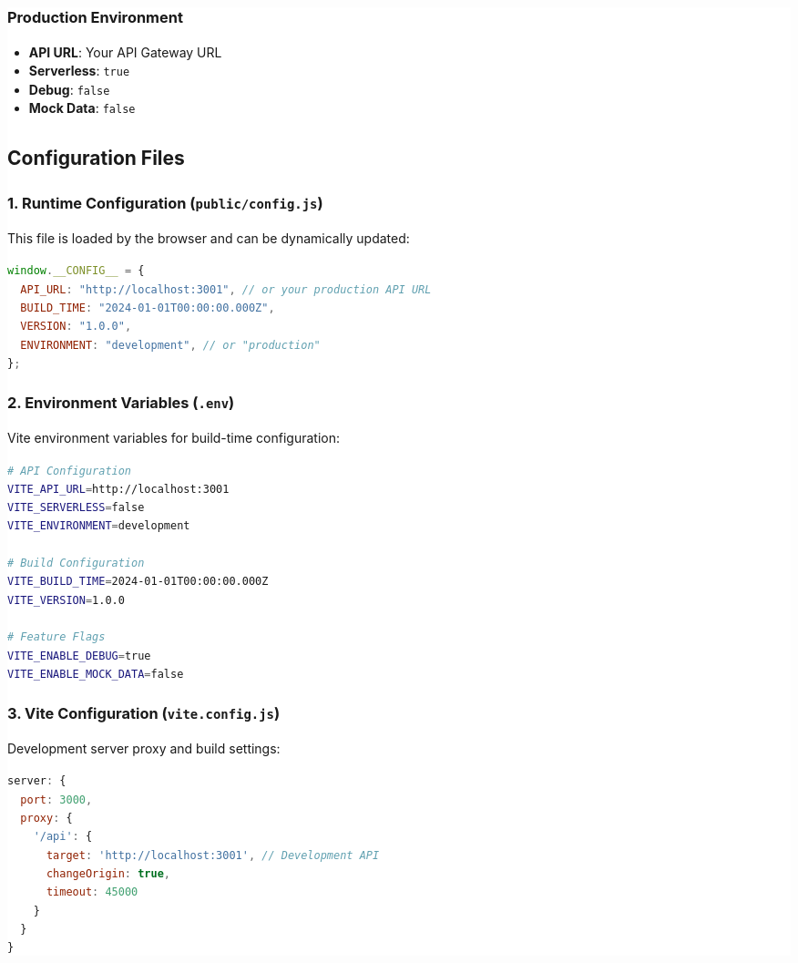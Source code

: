 ### Production Environment

- **API URL**: Your API Gateway URL
- **Serverless**: `true`
- **Debug**: `false`
- **Mock Data**: `false`

## Configuration Files

### 1. Runtime Configuration (`public/config.js`)

This file is loaded by the browser and can be dynamically updated:

```javascript
window.__CONFIG__ = {
  API_URL: "http://localhost:3001", // or your production API URL
  BUILD_TIME: "2024-01-01T00:00:00.000Z",
  VERSION: "1.0.0",
  ENVIRONMENT: "development", // or "production"
};
```

### 2. Environment Variables (`.env`)

Vite environment variables for build-time configuration:

```bash
# API Configuration
VITE_API_URL=http://localhost:3001
VITE_SERVERLESS=false
VITE_ENVIRONMENT=development

# Build Configuration
VITE_BUILD_TIME=2024-01-01T00:00:00.000Z
VITE_VERSION=1.0.0

# Feature Flags
VITE_ENABLE_DEBUG=true
VITE_ENABLE_MOCK_DATA=false
```

### 3. Vite Configuration (`vite.config.js`)

Development server proxy and build settings:

```javascript
server: {
  port: 3000,
  proxy: {
    '/api': {
      target: 'http://localhost:3001', // Development API
      changeOrigin: true,
      timeout: 45000
    }
  }
}
```
